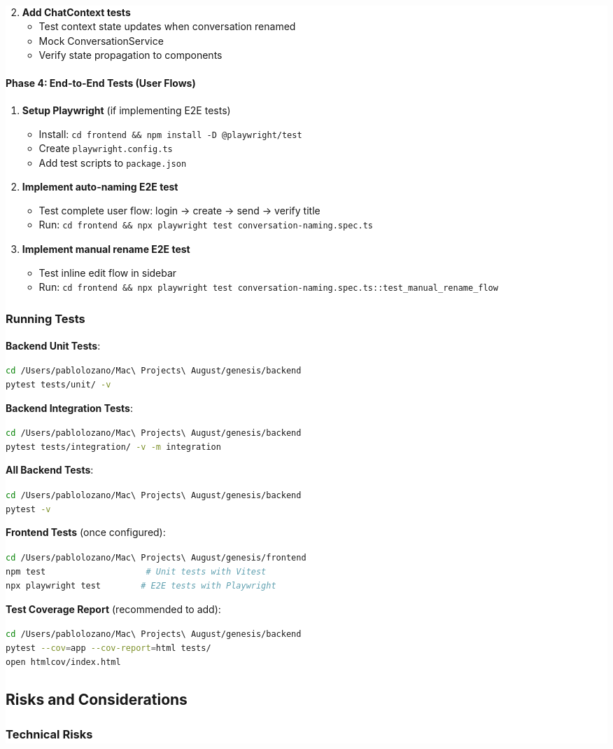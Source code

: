 2. **Add ChatContext tests**
   - Test context state updates when conversation renamed
   - Mock ConversationService
   - Verify state propagation to components

#### Phase 4: End-to-End Tests (User Flows)
1. **Setup Playwright** (if implementing E2E tests)
   - Install: `cd frontend && npm install -D @playwright/test`
   - Create `playwright.config.ts`
   - Add test scripts to `package.json`

2. **Implement auto-naming E2E test**
   - Test complete user flow: login → create → send → verify title
   - Run: `cd frontend && npx playwright test conversation-naming.spec.ts`

3. **Implement manual rename E2E test**
   - Test inline edit flow in sidebar
   - Run: `cd frontend && npx playwright test conversation-naming.spec.ts::test_manual_rename_flow`

### Running Tests

**Backend Unit Tests**:
```bash
cd /Users/pablolozano/Mac\ Projects\ August/genesis/backend
pytest tests/unit/ -v
```

**Backend Integration Tests**:
```bash
cd /Users/pablolozano/Mac\ Projects\ August/genesis/backend
pytest tests/integration/ -v -m integration
```

**All Backend Tests**:
```bash
cd /Users/pablolozano/Mac\ Projects\ August/genesis/backend
pytest -v
```

**Frontend Tests** (once configured):
```bash
cd /Users/pablolozano/Mac\ Projects\ August/genesis/frontend
npm test                    # Unit tests with Vitest
npx playwright test        # E2E tests with Playwright
```

**Test Coverage Report** (recommended to add):
```bash
cd /Users/pablolozano/Mac\ Projects\ August/genesis/backend
pytest --cov=app --cov-report=html tests/
open htmlcov/index.html
```

## Risks and Considerations

### Technical Risks
